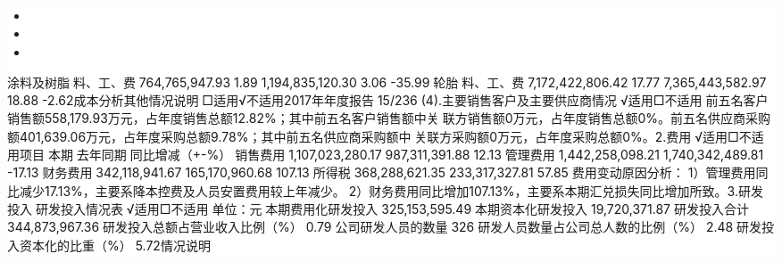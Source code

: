-
-
-
涂料及树脂
料、工、费
764,765,947.93
1.89
1,194,835,120.30
3.06
-35.99
轮胎
料、工、费
7,172,422,806.42
17.77
7,365,443,582.97
18.88
-2.62成本分析其他情况说明
□适用√不适用2017年年度报告
15/236
(4).主要销售客户及主要供应商情况
√适用□不适用
前五名客户销售额558,179.93万元，占年度销售总额12.82%；其中前五名客户销售额中关
联方销售额0万元，占年度销售总额0%。前五名供应商采购额401,639.06万元，占年度采购总额9.78%；其中前五名供应商采购额中
关联方采购额0万元，占年度采购总额0%。2.费用
√适用□不适用项目
本期
去年同期
同比增减（+-%）
销售费用
1,107,023,280.17
987,311,391.88
12.13
管理费用
1,442,258,098.21
1,740,342,489.81
-17.13
财务费用
342,118,941.67
165,170,960.68
107.13
所得税
368,288,621.35
233,317,327.81
57.85
费用变动原因分析：
1）管理费用同比减少17.13%，主要系降本控费及人员安置费用较上年减少。
2）财务费用同比增加107.13%，主要系本期汇兑损失同比增加所致。3.研发投入
研发投入情况表
√适用□不适用
单位：元
本期费用化研发投入
325,153,595.49
本期资本化研发投入
19,720,371.87
研发投入合计
344,873,967.36
研发投入总额占营业收入比例（%）
0.79
公司研发人员的数量
326
研发人员数量占公司总人数的比例（%）
2.48
研发投入资本化的比重（%）
5.72情况说明